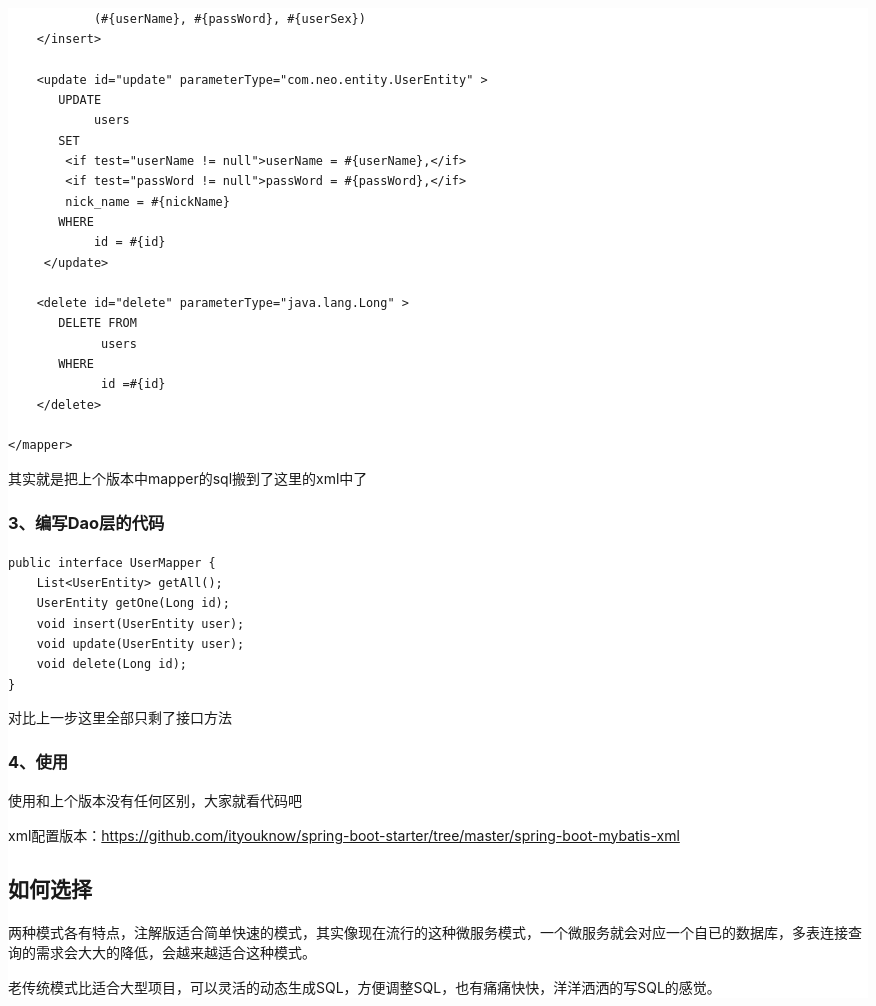 ```
            (#{userName}, #{passWord}, #{userSex})
    </insert>

    <update id="update" parameterType="com.neo.entity.UserEntity" >
       UPDATE 
            users 
       SET 
        <if test="userName != null">userName = #{userName},</if>
        <if test="passWord != null">passWord = #{passWord},</if>
        nick_name = #{nickName}
       WHERE 
            id = #{id}   
     </update>

    <delete id="delete" parameterType="java.lang.Long" >
       DELETE FROM
             users 
       WHERE 
             id =#{id}    
    </delete>
    
</mapper>
```

其实就是把上个版本中mapper的sql搬到了这里的xml中了

### 3、编写Dao层的代码

```
public interface UserMapper {
    List<UserEntity> getAll();
    UserEntity getOne(Long id);    
    void insert(UserEntity user);    
    void update(UserEntity user);    
    void delete(Long id);
}
```

对比上一步这里全部只剩了接口方法

### 4、使用

使用和上个版本没有任何区别，大家就看代码吧

xml配置版本：https://github.com/ityouknow/spring-boot-starter/tree/master/spring-boot-mybatis-xml

## 如何选择

两种模式各有特点，注解版适合简单快速的模式，其实像现在流行的这种微服务模式，一个微服务就会对应一个自已的数据库，多表连接查询的需求会大大的降低，会越来越适合这种模式。

老传统模式比适合大型项目，可以灵活的动态生成SQL，方便调整SQL，也有痛痛快快，洋洋洒洒的写SQL的感觉。